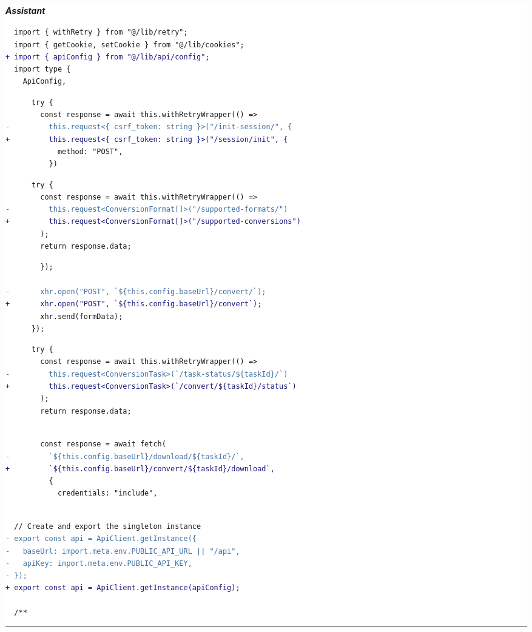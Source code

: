 _**Assistant**_

```diff
  import { withRetry } from "@/lib/retry";
  import { getCookie, setCookie } from "@/lib/cookies";
+ import { apiConfig } from "@/lib/api/config";
  import type {
    ApiConfig,
```

```diff
      try {
        const response = await this.withRetryWrapper(() =>
-         this.request<{ csrf_token: string }>("/init-session/", {
+         this.request<{ csrf_token: string }>("/session/init", {
            method: "POST",
          })
```

```diff
      try {
        const response = await this.withRetryWrapper(() =>
-         this.request<ConversionFormat[]>("/supported-formats/")
+         this.request<ConversionFormat[]>("/supported-conversions")
        );
        return response.data;
```

```diff
        });
  
-       xhr.open("POST", `${this.config.baseUrl}/convert/`);
+       xhr.open("POST", `${this.config.baseUrl}/convert`);
        xhr.send(formData);
      });
```

```diff
      try {
        const response = await this.withRetryWrapper(() =>
-         this.request<ConversionTask>(`/task-status/${taskId}/`)
+         this.request<ConversionTask>(`/convert/${taskId}/status`)
        );
        return response.data;
```

```diff
  
        const response = await fetch(
-         `${this.config.baseUrl}/download/${taskId}/`,
+         `${this.config.baseUrl}/convert/${taskId}/download`,
          {
            credentials: "include",
```

```diff
  
  // Create and export the singleton instance
- export const api = ApiClient.getInstance({
-   baseUrl: import.meta.env.PUBLIC_API_URL || "/api",
-   apiKey: import.meta.env.PUBLIC_API_KEY,
- });
+ export const api = ApiClient.getInstance(apiConfig);
  
  /**
```

---